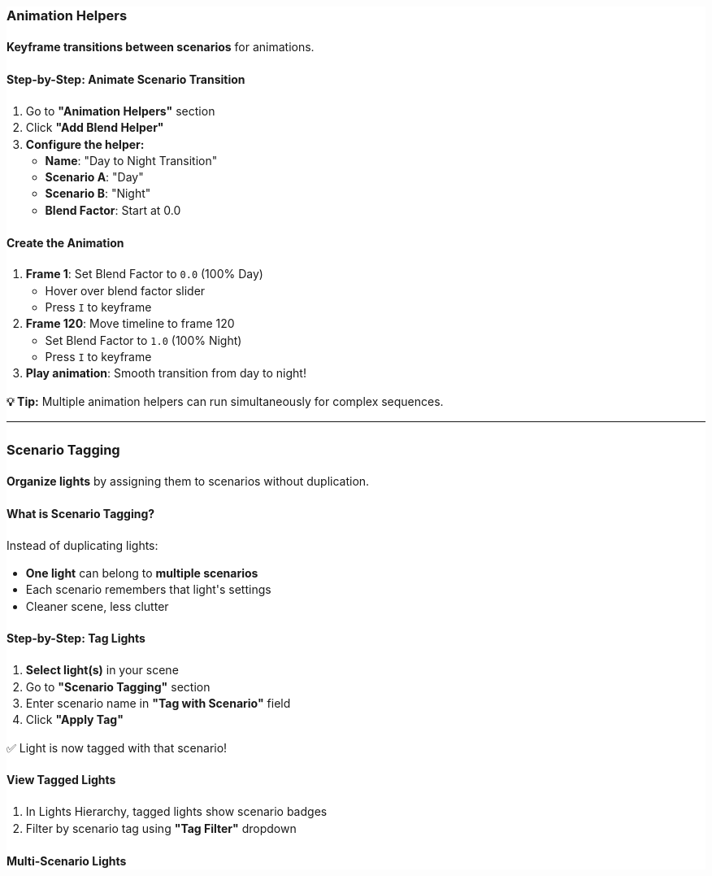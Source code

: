### Animation Helpers

**Keyframe transitions between scenarios** for animations.

#### Step-by-Step: Animate Scenario Transition

1. Go to **"Animation Helpers"** section
2. Click **"Add Blend Helper"**
3. **Configure the helper:**
   - **Name**: "Day to Night Transition"
   - **Scenario A**: "Day"
   - **Scenario B**: "Night"
   - **Blend Factor**: Start at 0.0

#### Create the Animation

1. **Frame 1**: Set Blend Factor to `0.0` (100% Day)
   - Hover over blend factor slider
   - Press `I` to keyframe
2. **Frame 120**: Move timeline to frame 120
   - Set Blend Factor to `1.0` (100% Night)
   - Press `I` to keyframe
3. **Play animation**: Smooth transition from day to night!

**💡 Tip:** Multiple animation helpers can run simultaneously for complex sequences.

---

### Scenario Tagging

**Organize lights** by assigning them to scenarios without duplication.

#### What is Scenario Tagging?

Instead of duplicating lights:
- **One light** can belong to **multiple scenarios**
- Each scenario remembers that light's settings
- Cleaner scene, less clutter

#### Step-by-Step: Tag Lights

1. **Select light(s)** in your scene
2. Go to **"Scenario Tagging"** section
3. Enter scenario name in **"Tag with Scenario"** field
4. Click **"Apply Tag"**

✅ Light is now tagged with that scenario!

#### View Tagged Lights

1. In Lights Hierarchy, tagged lights show scenario badges
2. Filter by scenario tag using **"Tag Filter"** dropdown

#### Multi-Scenario Lights
